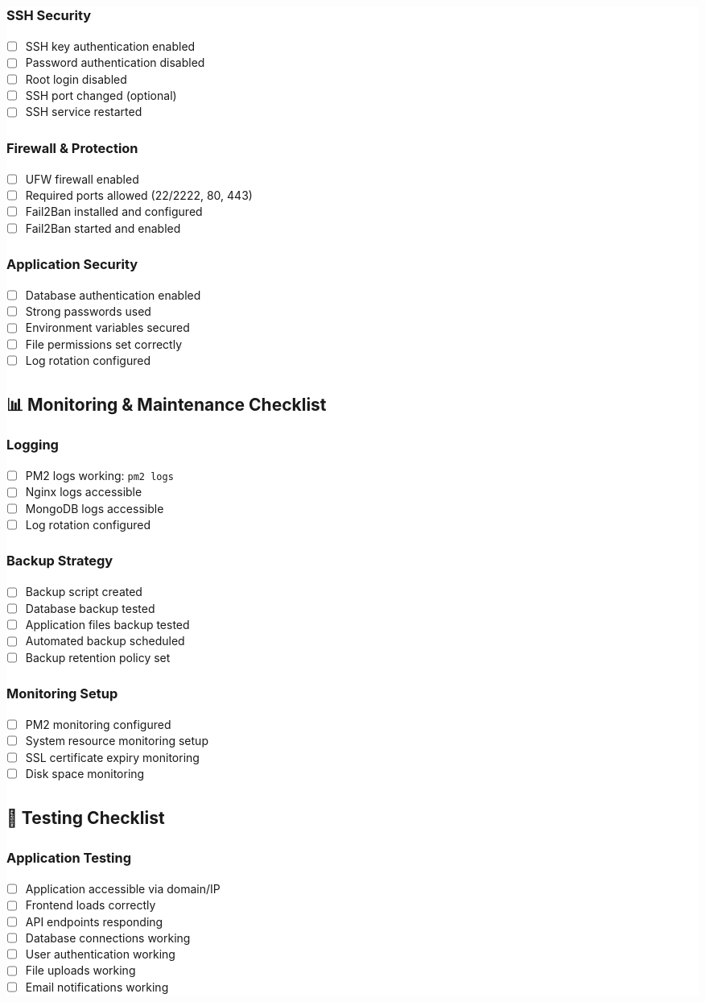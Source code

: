 ### SSH Security
- [ ] SSH key authentication enabled
- [ ] Password authentication disabled
- [ ] Root login disabled
- [ ] SSH port changed (optional)
- [ ] SSH service restarted

### Firewall & Protection
- [ ] UFW firewall enabled
- [ ] Required ports allowed (22/2222, 80, 443)
- [ ] Fail2Ban installed and configured
- [ ] Fail2Ban started and enabled

### Application Security
- [ ] Database authentication enabled
- [ ] Strong passwords used
- [ ] Environment variables secured
- [ ] File permissions set correctly
- [ ] Log rotation configured

## 📊 Monitoring & Maintenance Checklist

### Logging
- [ ] PM2 logs working: `pm2 logs`
- [ ] Nginx logs accessible
- [ ] MongoDB logs accessible
- [ ] Log rotation configured

### Backup Strategy
- [ ] Backup script created
- [ ] Database backup tested
- [ ] Application files backup tested
- [ ] Automated backup scheduled
- [ ] Backup retention policy set

### Monitoring Setup
- [ ] PM2 monitoring configured
- [ ] System resource monitoring setup
- [ ] SSL certificate expiry monitoring
- [ ] Disk space monitoring

## 🧪 Testing Checklist

### Application Testing
- [ ] Application accessible via domain/IP
- [ ] Frontend loads correctly
- [ ] API endpoints responding
- [ ] Database connections working
- [ ] User authentication working
- [ ] File uploads working
- [ ] Email notifications working
